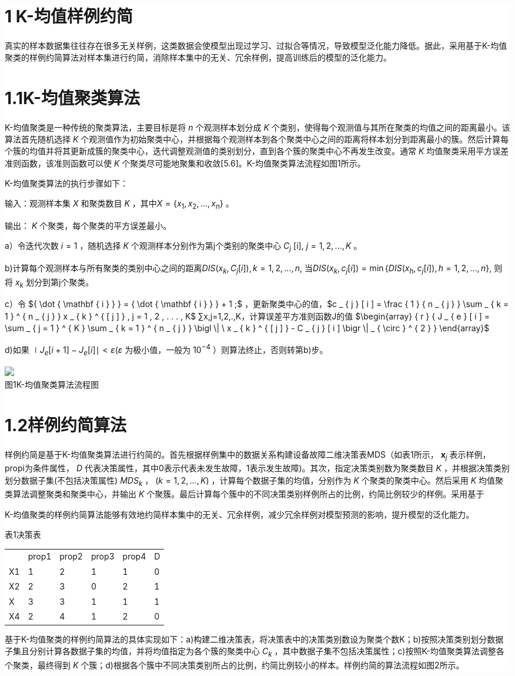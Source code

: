 # 1 K-均值样例约简

真实的样本数据集往往存在很多无关样例，这类数据会使模型出现过学习、过拟合等情况，导致模型泛化能力降低。据此，采用基于K-均值聚类的样例约简算法对样本集进行约简，消除样本集中的无关、冗余样例，提高训练后的模型的泛化能力。

# 1.1K-均值聚类算法

K-均值聚类是一种传统的聚类算法，主要目标是将 $n$ 个观测样本划分成 $K$ 个类别，使得每个观测值与其所在聚类的均值之间的距离最小。该算法首先随机选择 $K$ 个观测值作为初始聚类中心，并根据每个观测样本到各个聚类中心之间的距离将样本划分到距离最小的簇。然后计算每个簇的均值并将其更新成簇的聚类中心，迭代调整观测值的类别划分，直到各个簇的聚类中心不再发生改变。通常 $K$ 均值聚类采用平方误差准则函数，该准则函数可以使 $K$ 个聚类尽可能地聚集和收敛[5.6]。K-均值聚类算法流程如图1所示。

K-均值聚类算法的执行步骤如下：

输入：观测样本集 $X$ 和聚类数目 $K$ ，其中$X = \{ x _ { 1 } , x _ { 2 } , . . . , x _ { n } \}$ 。

输出： $K$ 个聚类，每个聚类的平方误差最小。

a）令迭代次数 $i = 1$ ，随机选择 $K$ 个观测样本分别作为第j个类别的聚类中心 $C _ { j }$ [i], $j = 1 , 2 , . . . , K$ 。

b)计算每个观测样本与所有聚类的类别中心之间的距离$D I S ( x _ { k } , C _ { j } [ i ] ) , k = 1 , 2 , . . . , n ,$ 当$D I S ( x _ { k } , c _ { j } [ i ] ) = \operatorname* { m i n } \{ D I S ( x _ { h } , c _ { j } [ i ] ) , h = 1 , 2 , . . . , n \} ,$ 则将 $x _ { k }$ 划分到第j个聚类。

c）令 ${ \dot { \mathbf { i } } } = { \dot { \mathbf { i } } } + 1 ;$ ，更新聚类中心的值，$c _ { j } [ i ] = \frac { 1 } { n _ { j } } \sum _ { k = 1 } ^ { n _ { j } } x _ { k } ^ { [ j ] } , j = 1 , 2 , . . . , K$ ∑x,j=1,2,.,K，计算误差平方准则函数J的值 $\begin{array} { r } { J _ { e } [ i ] = \sum _ { j = 1 } ^ { K } \sum _ { k = 1 } ^ { n _ { j } } \bigl \| \ x _ { k } ^ { [ j ] } - C _ { j } [ i ] \bigr \| _ { \circ } ^ { 2 } } \end{array}$

d)如果 $\mid J _ { e } [ i + 1 ] - J _ { e } [ i ] \mid < \varepsilon ( \varepsilon$ 为极小值，一般为 $1 0 ^ { - 4 }$ ）则算法终止，否则转第b)步。

![](images/2836d6ce0d491d3189696fa895904a7a5a728eb6d9ba4c4fa686730ffe999891.jpg)  
图1K-均值聚类算法流程图

# 1.2样例约简算法

样例约简是基于K-均值聚类算法进行约简的。首先根据样例集中的数据关系构建设备故障二维决策表MDS（如表1所示， $\boldsymbol { x } _ { j }$ 表示样例，propi为条件属性， $D$ 代表决策属性，其中0表示代表未发生故障，1表示发生故障)。其次，指定决策类别数为聚类数目 $K$ ，并根据决策类别划分数据子集(不包括决策属性) $M D S _ { k }$ ， $( k = 1 , 2 , . . . , K )$ ，计算每个数据子集的均值，分别作为 $K$ 个聚类的聚类中心。然后采用 $K$ 均值聚类算法调整聚类和聚类中心，并输出 $K$ 个聚簇。最后计算每个簇中的不同决策类别样例所占的比例，约简比例较少的样例。采用基于

K-均值聚类的样例约简算法能够有效地约简样本集中的无关、冗余样例，减少冗余样例对模型预测的影响，提升模型的泛化能力。

表1决策表  

<html><body><table><tr><td></td><td>prop1</td><td>prop2</td><td>prop3</td><td>prop4</td><td>D</td></tr><tr><td>X1</td><td>1</td><td>2</td><td>1</td><td>1</td><td>0</td></tr><tr><td>X2</td><td>2</td><td>3</td><td>0</td><td>2</td><td>1</td></tr><tr><td>X</td><td>3</td><td>3</td><td>1</td><td>1</td><td>1</td></tr><tr><td>X4</td><td>2</td><td>4</td><td>1</td><td>2</td><td>0</td></tr></table></body></html>

基于K-均值聚类的样例约简算法的具体实现如下：a)构建二维决策表，将决策表中的决策类别数设为聚类个数K；b)按照决策类别划分数据子集且分别计算各数据子集的均值，并将均值指定为各个簇的聚类中心 $C _ { k }$ ，其中数据子集不包括决策属性；c)按照K-均值聚类算法调整各个聚类，最终得到 $K$ 个簇；d)根据各个簇中不同决策类别所占的比例，约简比例较小的样本。样例约简的算法流程如图2所示。
